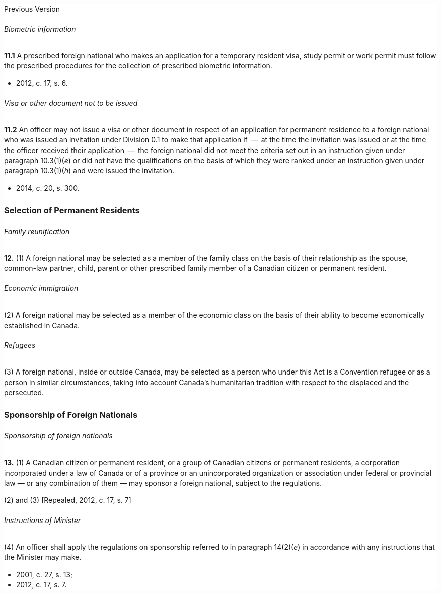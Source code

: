 Previous Version

###### Biometric information

**11.1** A prescribed foreign national who makes an application for a temporary resident visa, study permit or work permit must follow the prescribed procedures for the collection of prescribed biometric information.

  * 2012, c. 17, s. 6.

###### Visa or other document not to be issued

**11.2** An officer may not issue a visa or other document in respect of an application for permanent residence to a foreign national who was issued an invitation under Division 0.1 to make that application if  —  at the time the invitation was issued or at the time the officer received their application  —  the foreign national did not meet the criteria set out in an instruction given under paragraph 10.3(1)(_e_) or did not have the qualifications on the basis of which they were ranked under an instruction given under paragraph 10.3(1)(_h_) and were issued the invitation.

  * 2014, c. 20, s. 300.

### Selection of Permanent Residents

###### Family reunification

**12.** (1) A foreign national may be selected as a member of the family class on the basis of their relationship as the spouse, common-law partner, child, parent or other prescribed family member of a Canadian citizen or permanent resident.

###### Economic immigration

(2) A foreign national may be selected as a member of the economic class on the basis of their ability to become economically established in Canada.

###### Refugees

(3) A foreign national, inside or outside Canada, may be selected as a person who under this Act is a Convention refugee or as a person in similar circumstances, taking into account Canada’s humanitarian tradition with respect to the displaced and the persecuted.

### Sponsorship of Foreign Nationals

###### Sponsorship of foreign nationals

**13.** (1) A Canadian citizen or permanent resident, or a group of Canadian citizens or permanent residents, a corporation incorporated under a law of Canada or of a province or an unincorporated organization or association under federal or provincial law — or any combination of them — may sponsor a foreign national, subject to the regulations.

(2) and (3) [Repealed, 2012, c. 17, s. 7]

###### Instructions of Minister

(4) An officer shall apply the regulations on sponsorship referred to in paragraph 14(2)(_e_) in accordance with any instructions that the Minister may make.

  * 2001, c. 27, s. 13;
  * 2012, c. 17, s. 7.
